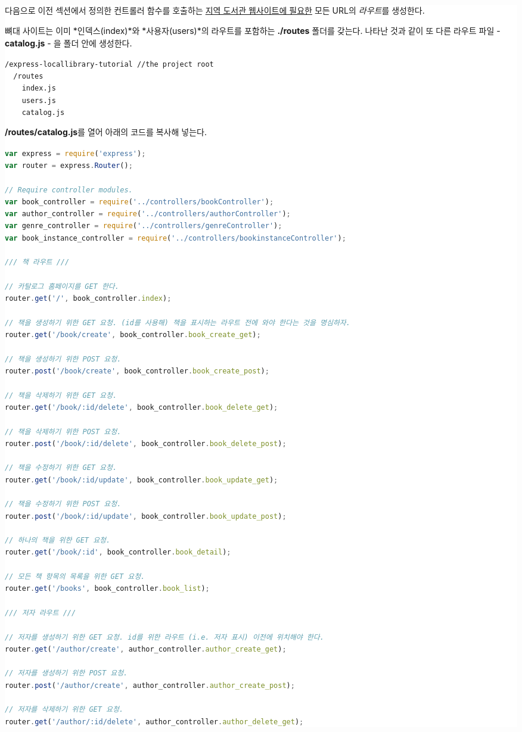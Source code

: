 다음으로 이전 섹션에서 정의한 컨트롤러 함수를 호출하는 [지역 도서관 웹사이트에 필요한](https://developer.mozilla.org/en-US/docs/Learn/Server-side/Express_Nodejs/routes#routes_needed_for_the_locallibrary) 모든 URL의 *라우트*를 생성한다.

뼈대 사이트는 이미 *인덱스(index)*와 *사용자(users)*의 라우트를 포함하는 **./routes** 폴더를 갖는다. 나타난 것과 같이 또 다른 라우트 파일 - **catalog.js** - 을 폴더 안에 생성한다.

```
/express-locallibrary-tutorial //the project root
  /routes
    index.js
    users.js
    catalog.js
```

**/routes/catalog.js**를 열어 아래의 코드를 복사해 넣는다.

```js
var express = require('express');
var router = express.Router();

// Require controller modules.
var book_controller = require('../controllers/bookController');
var author_controller = require('../controllers/authorController');
var genre_controller = require('../controllers/genreController');
var book_instance_controller = require('../controllers/bookinstanceController');

/// 책 라우트 ///

// 카탈로그 홈페이지를 GET 한다.
router.get('/', book_controller.index);

// 책을 생성하기 위한 GET 요청. (id를 사용해) 책을 표시하는 라우트 전에 와야 한다는 것을 명심하자.
router.get('/book/create', book_controller.book_create_get);

// 책을 생성하기 위한 POST 요청.
router.post('/book/create', book_controller.book_create_post);

// 책을 삭제하기 위한 GET 요청.
router.get('/book/:id/delete', book_controller.book_delete_get);

// 책을 삭제하기 위한 POST 요청.
router.post('/book/:id/delete', book_controller.book_delete_post);

// 책을 수정하기 위한 GET 요청.
router.get('/book/:id/update', book_controller.book_update_get);

// 책을 수정하기 위한 POST 요청.
router.post('/book/:id/update', book_controller.book_update_post);

// 하나의 책을 위한 GET 요청.
router.get('/book/:id', book_controller.book_detail);

// 모든 책 항목의 목록을 위한 GET 요청.
router.get('/books', book_controller.book_list);

/// 저자 라우트 ///

// 저자를 생성하기 위한 GET 요청. id를 위한 라우트 (i.e. 저자 표시) 이전에 위치해야 한다.
router.get('/author/create', author_controller.author_create_get);

// 저자를 생성하기 위한 POST 요청.
router.post('/author/create', author_controller.author_create_post);

// 저자를 삭제하기 위한 GET 요청.
router.get('/author/:id/delete', author_controller.author_delete_get);

```